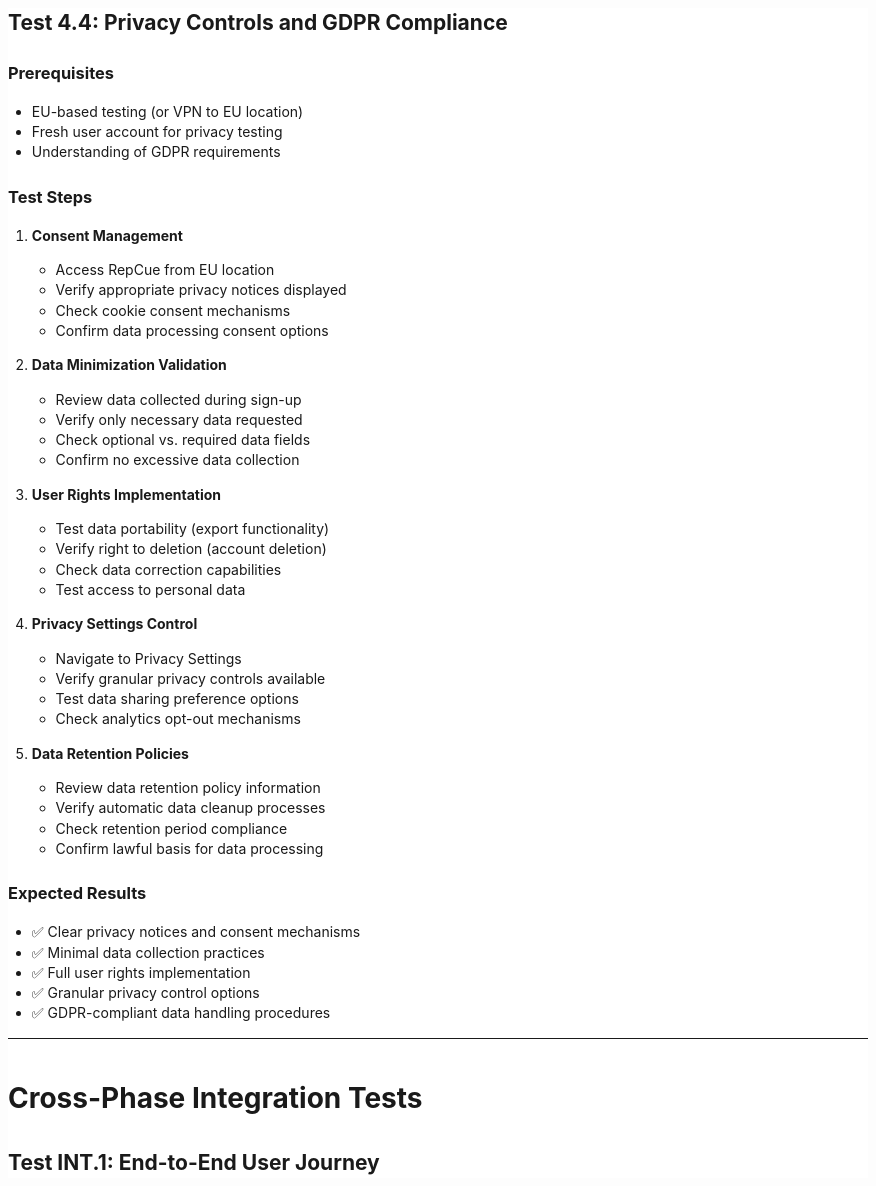 
## Test 4.4: Privacy Controls and GDPR Compliance

### Prerequisites
- EU-based testing (or VPN to EU location)
- Fresh user account for privacy testing
- Understanding of GDPR requirements

### Test Steps
1. **Consent Management**
   - Access RepCue from EU location
   - Verify appropriate privacy notices displayed
   - Check cookie consent mechanisms
   - Confirm data processing consent options

2. **Data Minimization Validation**
   - Review data collected during sign-up
   - Verify only necessary data requested
   - Check optional vs. required data fields
   - Confirm no excessive data collection

3. **User Rights Implementation**
   - Test data portability (export functionality)
   - Verify right to deletion (account deletion)
   - Check data correction capabilities
   - Test access to personal data

4. **Privacy Settings Control**
   - Navigate to Privacy Settings
   - Verify granular privacy controls available
   - Test data sharing preference options
   - Check analytics opt-out mechanisms

5. **Data Retention Policies**
   - Review data retention policy information
   - Verify automatic data cleanup processes
   - Check retention period compliance
   - Confirm lawful basis for data processing

### Expected Results
- ✅ Clear privacy notices and consent mechanisms
- ✅ Minimal data collection practices
- ✅ Full user rights implementation
- ✅ Granular privacy control options  
- ✅ GDPR-compliant data handling procedures

---

# Cross-Phase Integration Tests

## Test INT.1: End-to-End User Journey
